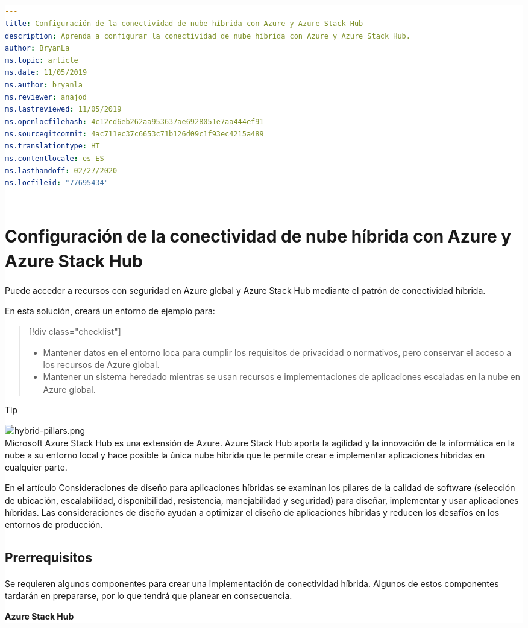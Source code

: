 ```yaml
---
title: Configuración de la conectividad de nube híbrida con Azure y Azure Stack Hub
description: Aprenda a configurar la conectividad de nube híbrida con Azure y Azure Stack Hub.
author: BryanLa
ms.topic: article
ms.date: 11/05/2019
ms.author: bryanla
ms.reviewer: anajod
ms.lastreviewed: 11/05/2019
ms.openlocfilehash: 4c12cd6eb262aa953637ae6928051e7aa444ef91
ms.sourcegitcommit: 4ac711ec37c6653c71b126d09c1f93ec4215a489
ms.translationtype: HT
ms.contentlocale: es-ES
ms.lasthandoff: 02/27/2020
ms.locfileid: "77695434"
---
```

# <a name="configure-hybrid-cloud-connectivity-using-azure-and-azure-stack-hub"></a>Configuración de la conectividad de nube híbrida con Azure y Azure Stack Hub

Puede acceder a recursos con seguridad en Azure global y Azure Stack Hub mediante el patrón de conectividad híbrida.

En esta solución, creará un entorno de ejemplo para:

> [!div class="checklist"]
> - Mantener datos en el entorno loca para cumplir los requisitos de privacidad o normativos, pero conservar el acceso a los recursos de Azure global.
> - Mantener un sistema heredado mientras se usan recursos e implementaciones de aplicaciones escaladas en la nube en Azure global.

> [!Tip]  
> ![hybrid-pillars.png](./media/solution-deployment-guide-cross-cloud-scaling/hybrid-pillars.png)  
> Microsoft Azure Stack Hub es una extensión de Azure. Azure Stack Hub aporta la agilidad y la innovación de la informática en la nube a su entorno local y hace posible la única nube híbrida que le permite crear e implementar aplicaciones híbridas en cualquier parte.  
> 
> En el artículo [Consideraciones de diseño para aplicaciones híbridas](overview-app-design-considerations.md) se examinan los pilares de la calidad de software (selección de ubicación, escalabilidad, disponibilidad, resistencia, manejabilidad y seguridad) para diseñar, implementar y usar aplicaciones híbridas. Las consideraciones de diseño ayudan a optimizar el diseño de aplicaciones híbridas y reducen los desafíos en los entornos de producción.


## <a name="prerequisites"></a>Prerrequisitos

Se requieren algunos componentes para crear una implementación de conectividad híbrida. Algunos de estos componentes tardarán en prepararse, por lo que tendrá que planear en consecuencia.

**Azure Stack Hub**
